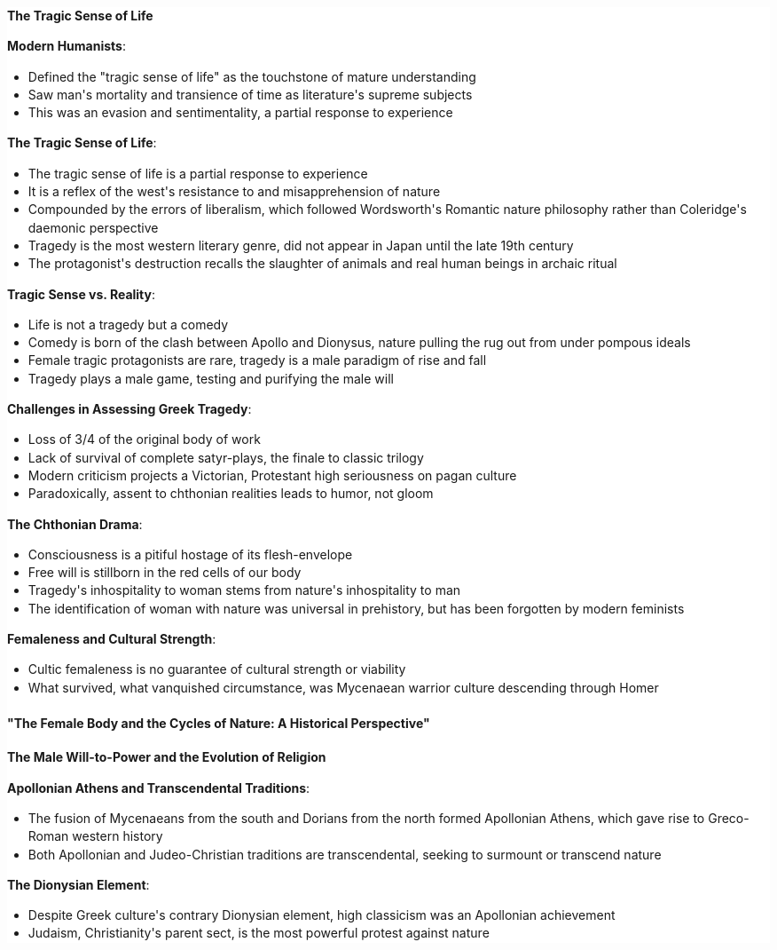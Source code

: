 **The Tragic Sense of Life**

**Modern Humanists**:
- Defined the "tragic sense of life" as the touchstone of mature understanding
- Saw man's mortality and transience of time as literature's supreme subjects
- This was an evasion and sentimentality, a partial response to experience

**The Tragic Sense of Life**:
- The tragic sense of life is a partial response to experience
- It is a reflex of the west's resistance to and misapprehension of nature
- Compounded by the errors of liberalism, which followed Wordsworth's Romantic nature philosophy rather than Coleridge's daemonic perspective
- Tragedy is the most western literary genre, did not appear in Japan until the late 19th century
- The protagonist's destruction recalls the slaughter of animals and real human beings in archaic ritual

**Tragic Sense vs. Reality**:
- Life is not a tragedy but a comedy
- Comedy is born of the clash between Apollo and Dionysus, nature pulling the rug out from under pompous ideals
- Female tragic protagonists are rare, tragedy is a male paradigm of rise and fall
- Tragedy plays a male game, testing and purifying the male will

**Challenges in Assessing Greek Tragedy**:
- Loss of 3/4 of the original body of work
- Lack of survival of complete satyr-plays, the finale to classic trilogy
- Modern criticism projects a Victorian, Protestant high seriousness on pagan culture
- Paradoxically, assent to chthonian realities leads to humor, not gloom

**The Chthonian Drama**:
- Consciousness is a pitiful hostage of its flesh-envelope
- Free will is stillborn in the red cells of our body
- Tragedy's inhospitality to woman stems from nature's inhospitality to man
- The identification of woman with nature was universal in prehistory, but has been forgotten by modern feminists

**Femaleness and Cultural Strength**:
- Cultic femaleness is no guarantee of cultural strength or viability
- What survived, what vanquished circumstance, was Mycenaean warrior culture descending through Homer

#### "The Female Body and the Cycles of Nature: A Historical Perspective"

**The Male Will-to-Power and the Evolution of Religion**

**Apollonian Athens and Transcendental Traditions**:
- The fusion of Mycenaeans from the south and Dorians from the north formed Apollonian Athens, which gave rise to Greco-Roman western history
- Both Apollonian and Judeo-Christian traditions are transcendental, seeking to surmount or transcend nature

**The Dionysian Element**:
- Despite Greek culture's contrary Dionysian element, high classicism was an Apollonian achievement
- Judaism, Christianity's parent sect, is the most powerful protest against nature
